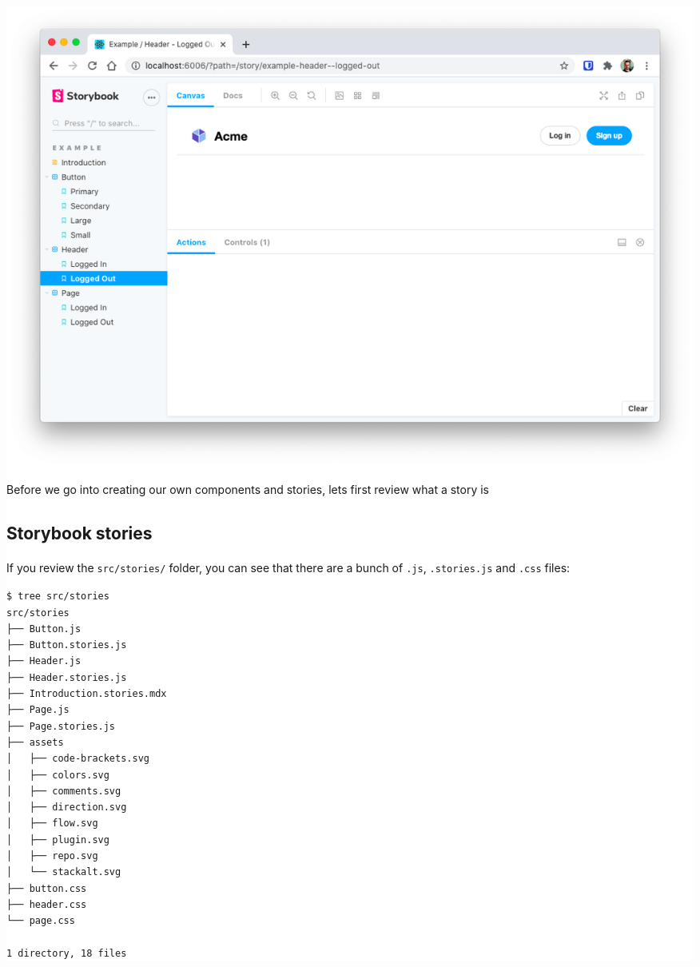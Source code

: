 ![](browse-individual-story.png)

Before we go into creating our own components and stories, lets first review what a story is

## Storybook stories

If you review the `src/stories/` folder, you can see that there are a bunch of `.js`, `.stories.js` and `.css` files:

```bash
$ tree src/stories
src/stories
├── Button.js
├── Button.stories.js
├── Header.js
├── Header.stories.js
├── Introduction.stories.mdx
├── Page.js
├── Page.stories.js
├── assets
│   ├── code-brackets.svg
│   ├── colors.svg
│   ├── comments.svg
│   ├── direction.svg
│   ├── flow.svg
│   ├── plugin.svg
│   ├── repo.svg
│   └── stackalt.svg
├── button.css
├── header.css
└── page.css

1 directory, 18 files
```
